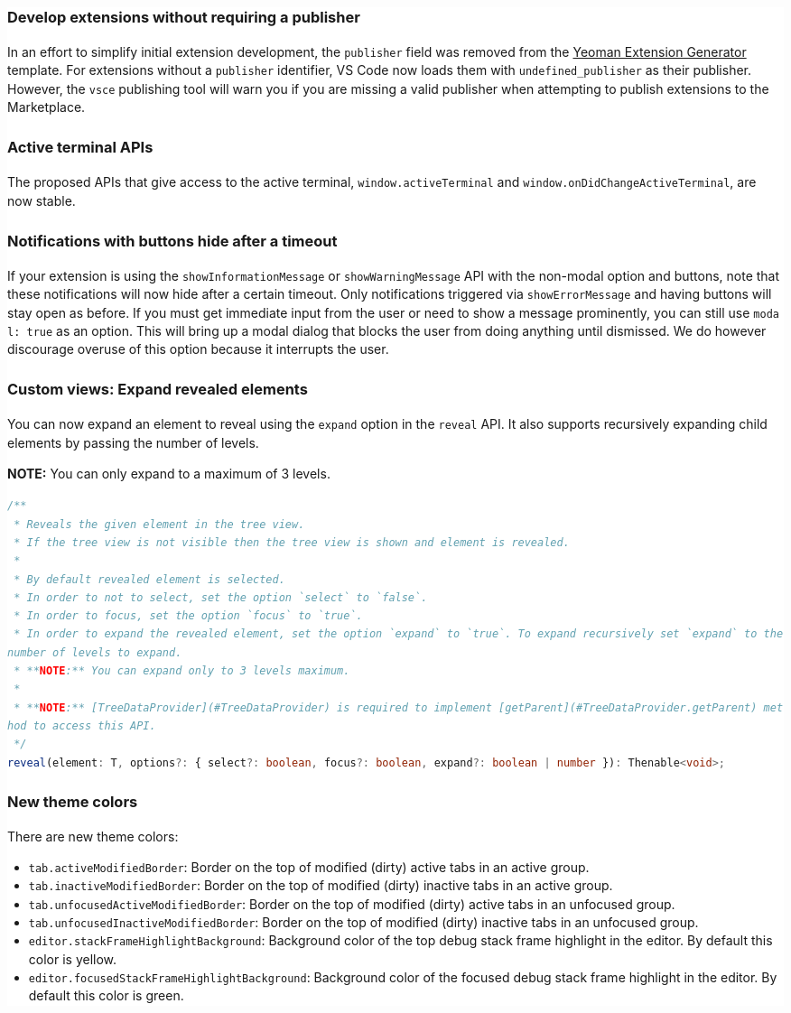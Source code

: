 ### Develop extensions without requiring a publisher

In an effort to simplify initial extension development, the `publisher` field was removed from the [Yeoman Extension Generator](https://code.visualstudio.com/docs/extensions/yocode) template. For extensions without a `publisher` identifier, VS Code now loads them with `undefined_publisher` as their publisher. However, the `vsce` publishing tool will warn you if you are missing a valid publisher when attempting to publish extensions to the Marketplace.

### Active terminal APIs

The proposed APIs that give access to the active terminal, `window.activeTerminal` and `window.onDidChangeActiveTerminal`, are now stable.

### Notifications with buttons hide after a timeout

If your extension is using the `showInformationMessage` or `showWarningMessage` API with the non-modal option and buttons, note that these notifications will now hide after a certain timeout. Only notifications triggered via `showErrorMessage` and having buttons will stay open as before. If you must get immediate input from the user or need to show a message prominently, you can still use `modal: true` as an option. This will bring up a modal dialog that blocks the user from doing anything until dismissed. We do however discourage overuse of this option because it interrupts the user.

### Custom views: Expand revealed elements

You can now expand an element to reveal using the `expand` option in the `reveal` API. It also supports recursively expanding child elements by passing the number of levels.

**NOTE:** You can only expand to a maximum of 3 levels.

```typescript
/**
 * Reveals the given element in the tree view.
 * If the tree view is not visible then the tree view is shown and element is revealed.
 *
 * By default revealed element is selected.
 * In order to not to select, set the option `select` to `false`.
 * In order to focus, set the option `focus` to `true`.
 * In order to expand the revealed element, set the option `expand` to `true`. To expand recursively set `expand` to the number of levels to expand.
 * **NOTE:** You can expand only to 3 levels maximum.
 *
 * **NOTE:** [TreeDataProvider](#TreeDataProvider) is required to implement [getParent](#TreeDataProvider.getParent) method to access this API.
 */
reveal(element: T, options?: { select?: boolean, focus?: boolean, expand?: boolean | number }): Thenable<void>;
```

### New theme colors

There are new theme colors:

- `tab.activeModifiedBorder`: Border on the top of modified (dirty) active tabs in an active group.
- `tab.inactiveModifiedBorder`: Border on the top of modified (dirty) inactive tabs in an active group.
- `tab.unfocusedActiveModifiedBorder`: Border on the top of modified (dirty) active tabs in an unfocused group.
- `tab.unfocusedInactiveModifiedBorder`: Border on the top of modified (dirty) inactive tabs in an unfocused group.
- `editor.stackFrameHighlightBackground`: Background color of the top debug stack frame highlight in the editor. By default this color is yellow.
- `editor.focusedStackFrameHighlightBackground`: Background color of the focused debug stack frame highlight in the editor. By default this color is green.
